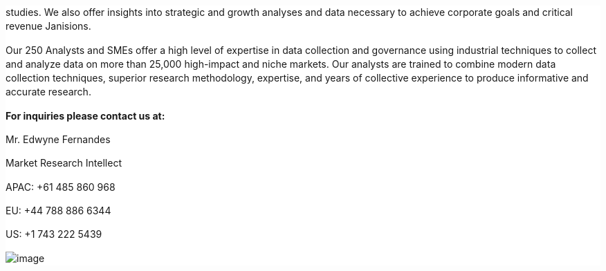 studies.&nbsp;</span>We also offer insights into strategic and growth analyses and data necessary to achieve corporate goals and critical revenue Janisions.</p><p><span class="">Our 250 Analysts and SMEs offer a high level of expertise in data collection and governance using industrial techniques to collect and analyze data on more than 25,000 high-impact and niche markets. Our analysts are trained to combine modern data collection techniques, superior research methodology, expertise, and years of collective experience to produce informative and accurate research.</span></p><p><strong>For inquiries please contact us at:</strong></p><p>Mr. Edwyne Fernandes</p><p>Market Research Intellect</p><p>APAC: +61 485 860 968</p><p>EU: +44 788 886 6344</p><p>US: +1 743 222 5439</p>
![image](https://github.com/user-attachments/assets/623a60f6-c7ae-4fc8-bf3e-731dfbeca80a)
